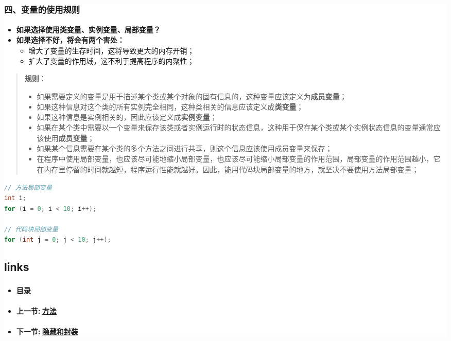 

### 四、变量的使用规则

- **如果选择使用类变量、实例变量、局部变量？**
- **如果选择不好，将会有两个害处：**
  - 增大了变量的生存时间，这将导致更大的内存开销；
  - 扩大了变量的作用域，这不利于提高程序的内聚性；

>**规则**：
>
>- 如果需要定义的变量是用于描述某个类或某个对象的固有信息的，这种变量应该定义为**成员变量**；
> - 如果这种信息对这个类的所有实例完全相同，这种类相关的信息应该定义成**类变量**；
> - 如果这种信息是实例相关的，因此应该定义成**实例变量**；
>- 如果在某个类中需要以一个变量来保存该类或者实例运行时的状态信息，这种用于保存某个类或某个实例状态信息的变量通常应该使用**成员变量**；
>- 如果某个信息需要在某个类的多个方法之间进行共享，则这个信息应该使用成员变量来保存；
>- 在程序中使用局部变量，也应该尽可能地缩小局部变量，也应该尽可能缩小局部变量的作用范围，局部变量的作用范围越小，它在内存里停留的时间就越短，程序运行性能就越好。因此，能用代码块局部变量的地方，就坚决不要使用方法局部变量；

```java
// 方法局部变量
int i;
for (i = 0; i < 10; i++);

// 代码块局部变量
for (int j = 0; j < 10; j++);
```

## links

- #### [目录](<README.md>)

- #### 上一节: [方法](<03.02.md>)

- #### 下一节: [隐藏和封装](<03.04.md>)